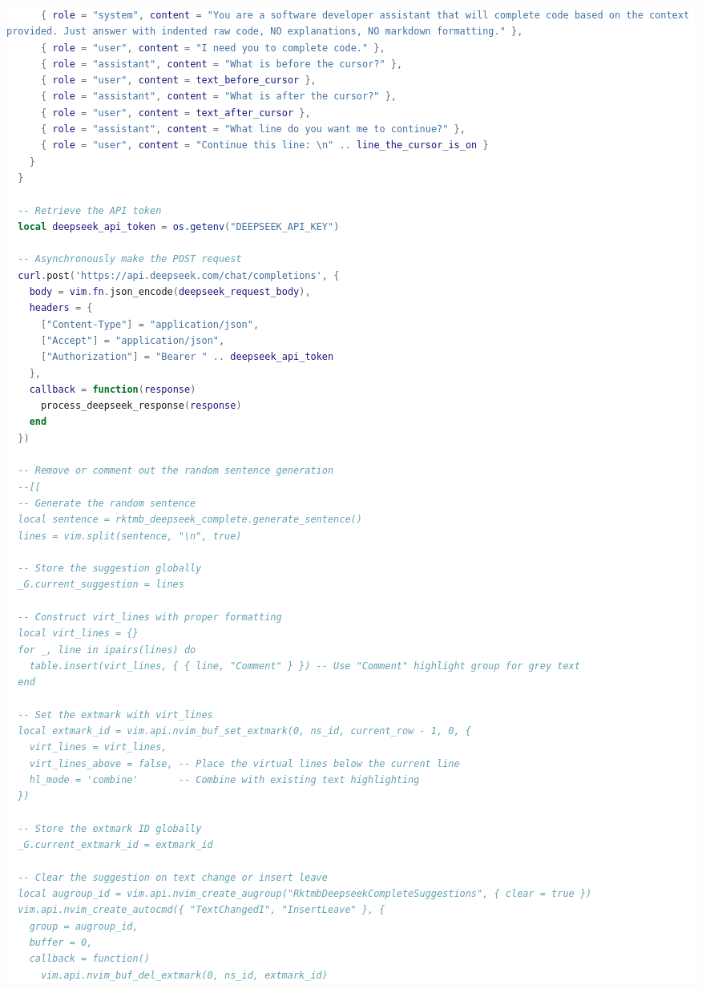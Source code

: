 ```lua
      { role = "system", content = "You are a software developer assistant that will complete code based on the context provided. Just answer with indented raw code, NO explanations, NO markdown formatting." },
      { role = "user", content = "I need you to complete code." },
      { role = "assistant", content = "What is before the cursor?" },
      { role = "user", content = text_before_cursor },
      { role = "assistant", content = "What is after the cursor?" },
      { role = "user", content = text_after_cursor },
      { role = "assistant", content = "What line do you want me to continue?" },
      { role = "user", content = "Continue this line: \n" .. line_the_cursor_is_on }
    }
  }

  -- Retrieve the API token
  local deepseek_api_token = os.getenv("DEEPSEEK_API_KEY")

  -- Asynchronously make the POST request
  curl.post('https://api.deepseek.com/chat/completions', {
    body = vim.fn.json_encode(deepseek_request_body),
    headers = {
      ["Content-Type"] = "application/json",
      ["Accept"] = "application/json",
      ["Authorization"] = "Bearer " .. deepseek_api_token
    },
    callback = function(response)
      process_deepseek_response(response)
    end
  })

  -- Remove or comment out the random sentence generation
  --[[
  -- Generate the random sentence
  local sentence = rktmb_deepseek_complete.generate_sentence()
  lines = vim.split(sentence, "\n", true)

  -- Store the suggestion globally
  _G.current_suggestion = lines

  -- Construct virt_lines with proper formatting
  local virt_lines = {}
  for _, line in ipairs(lines) do
    table.insert(virt_lines, { { line, "Comment" } }) -- Use "Comment" highlight group for grey text
  end

  -- Set the extmark with virt_lines
  local extmark_id = vim.api.nvim_buf_set_extmark(0, ns_id, current_row - 1, 0, {
    virt_lines = virt_lines,
    virt_lines_above = false, -- Place the virtual lines below the current line
    hl_mode = 'combine'       -- Combine with existing text highlighting
  })

  -- Store the extmark ID globally
  _G.current_extmark_id = extmark_id

  -- Clear the suggestion on text change or insert leave
  local augroup_id = vim.api.nvim_create_augroup("RktmbDeepseekCompleteSuggestions", { clear = true })
  vim.api.nvim_create_autocmd({ "TextChangedI", "InsertLeave" }, {
    group = augroup_id,
    buffer = 0,
    callback = function()
      vim.api.nvim_buf_del_extmark(0, ns_id, extmark_id)
```